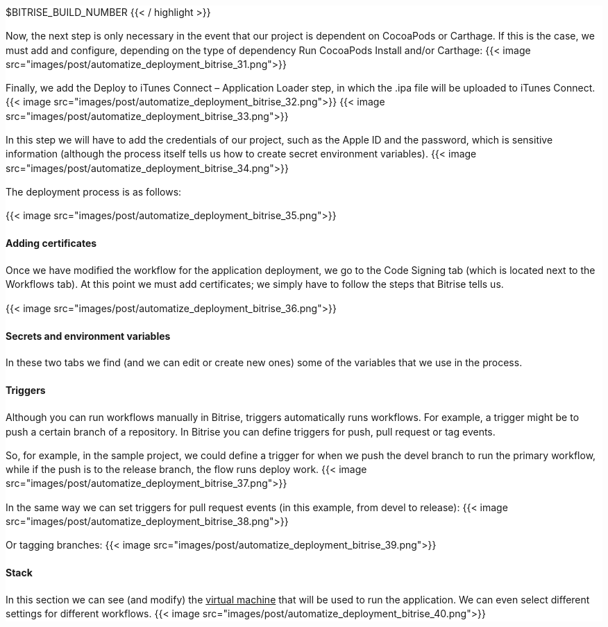 $BITRISE_BUILD_NUMBER
{{< / highlight >}}


Now, the next step is only necessary in the event that our project is dependent on CocoaPods or Carthage. If this is the case, we must add and configure, depending on the type of dependency Run CocoaPods Install and/or Carthage:
{{< image src="images/post/automatize_deployment_bitrise_31.png">}}

Finally, we add the Deploy to iTunes Connect – Application Loader step, in which the .ipa file will be uploaded to iTunes Connect.
{{< image src="images/post/automatize_deployment_bitrise_32.png">}}
{{< image src="images/post/automatize_deployment_bitrise_33.png">}}

In this step we will have to add the credentials of our project, such as the Apple ID and the password, which is sensitive information (although the process itself tells us how to create secret environment variables).
{{< image src="images/post/automatize_deployment_bitrise_34.png">}}


The deployment process is as follows:

{{< image src="images/post/automatize_deployment_bitrise_35.png">}}

#### Adding certificates

Once we have modified the workflow for the application deployment, we go to the Code Signing tab (which is located next to the Workflows tab). At this point we must add certificates; we simply have to follow the steps that Bitrise tells us.

{{< image src="images/post/automatize_deployment_bitrise_36.png">}}

#### Secrets and environment variables

In these two tabs we find (and we can edit or create new ones) some of the variables that we use in the process.
#### Triggers

Although you can run workflows manually in Bitrise, triggers automatically runs workflows. For example, a trigger might be to push a certain branch of a repository. In Bitrise you can define triggers for push, pull request or tag events.

So, for example, in the sample project, we could define a trigger for when we push the devel branch to run the primary workflow, while if the push is to the release branch, the flow runs deploy work.
{{< image src="images/post/automatize_deployment_bitrise_37.png">}}

In the same way we can set triggers for pull request events (in this example, from devel to release):
{{< image src="images/post/automatize_deployment_bitrise_38.png">}}

Or tagging branches:
{{< image src="images/post/automatize_deployment_bitrise_39.png">}}

#### Stack

In this section we can see (and modify) the [virtual machine](https://devcenter.bitrise.io/infrastructure/available-stacks/) that will be used to run the application. We can even select different settings for different workflows.
{{< image src="images/post/automatize_deployment_bitrise_40.png">}}
